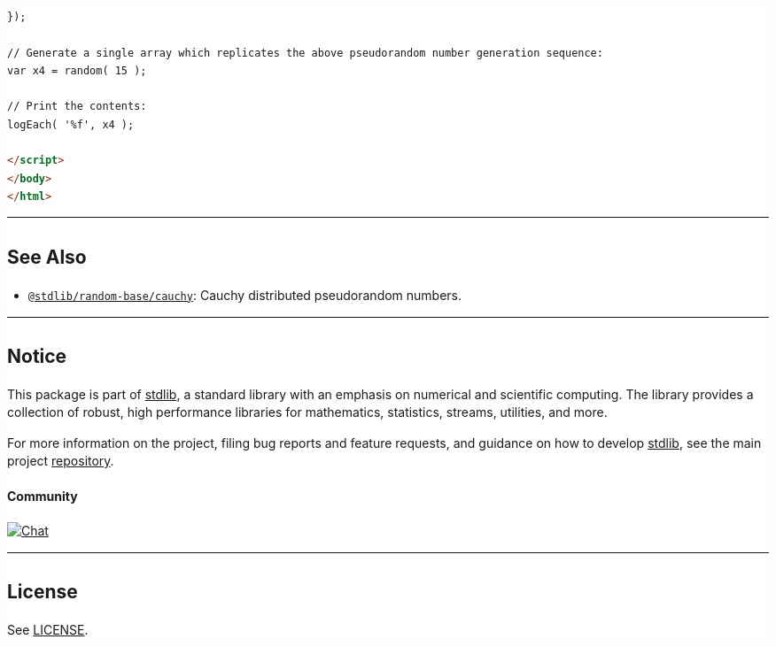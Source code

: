 ```html
});

// Generate a single array which replicates the above pseudorandom number generation sequence:
var x4 = random( 15 );

// Print the contents:
logEach( '%f', x4 );

</script>
</body>
</html>
```

</section>





<section class="related">

* * *

## See Also

-   <span class="package-name">[`@stdlib/random-base/cauchy`][@stdlib/random/base/cauchy]</span><span class="delimiter">: </span><span class="description">Cauchy distributed pseudorandom numbers.</span>

</section>






<section class="main-repo" >

* * *

## Notice

This package is part of [stdlib][stdlib], a standard library with an emphasis on numerical and scientific computing. The library provides a collection of robust, high performance libraries for mathematics, statistics, streams, utilities, and more.

For more information on the project, filing bug reports and feature requests, and guidance on how to develop [stdlib][stdlib], see the main project [repository][stdlib].

#### Community

[![Chat][chat-image]][chat-url]

---

## License

See [LICENSE][stdlib-license].


[npm-image]: http://img.shields.io/npm/v/@stdlib/random-array-cauchy.svg
[npm-url]: https://npmjs.org/package/@stdlib/random-array-cauchy
[test-image]: https://github.com/stdlib-js/random-array-cauchy/actions/workflows/test.yml/badge.svg?branch=v0.1.0
[test-url]: https://github.com/stdlib-js/random-array-cauchy/actions/workflows/test.yml?query=branch:v0.1.0
[coverage-image]: https://img.shields.io/codecov/c/github/stdlib-js/random-array-cauchy/main.svg
[coverage-url]: https://codecov.io/github/stdlib-js/random-array-cauchy?branch=main
[chat-image]: https://img.shields.io/gitter/room/stdlib-js/stdlib.svg
[chat-url]: https://app.gitter.im/#/room/#stdlib-js_stdlib:gitter.im
[stdlib]: https://github.com/stdlib-js/stdlib
[stdlib-authors]: https://github.com/stdlib-js/stdlib/graphs/contributors
[umd]: https://github.com/umdjs/umd
[es-module]: https://developer.mozilla.org/en-US/docs/Web/JavaScript/Guide/Modules
[deno-url]: https://github.com/stdlib-js/random-array-cauchy/tree/deno
[umd-url]: https://github.com/stdlib-js/random-array-cauchy/tree/umd
[esm-url]: https://github.com/stdlib-js/random-array-cauchy/tree/esm
[branches-url]: https://github.com/stdlib-js/random-array-cauchy/blob/main/branches.md
[stdlib-license]: https://raw.githubusercontent.com/stdlib-js/random-array-cauchy/main/LICENSE
[@stdlib/random/base/cauchy]: https://github.com/stdlib-js/random-base-cauchy/tree/esm
[@stdlib/array/typed-real-float-dtypes]: https://github.com/stdlib-js/array-typed-real-float-dtypes/tree/esm
[@stdlib/array/uint32]: https://github.com/stdlib-js/array-uint32/tree/esm
[@stdlib/array/float64]: https://github.com/stdlib-js/array-float64/tree/esm